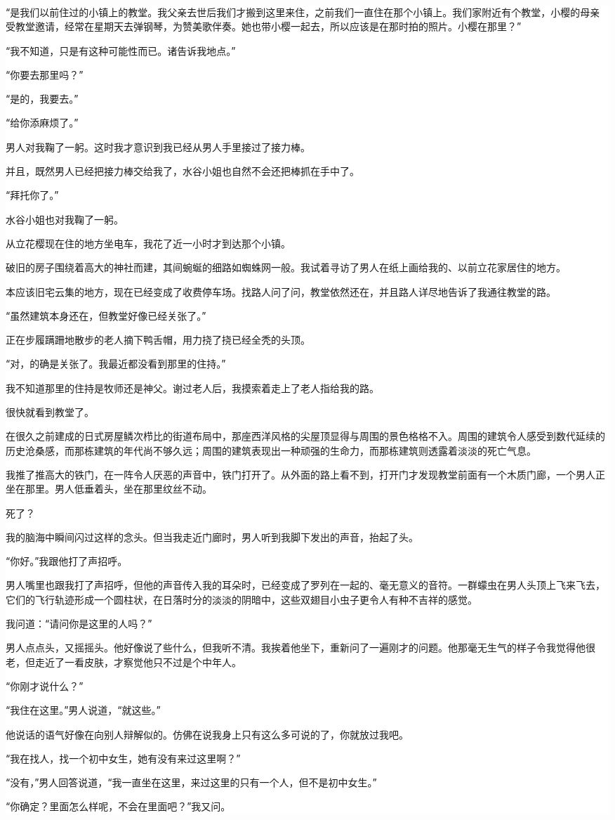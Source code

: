 “是我们以前住过的小镇上的教堂。我父亲去世后我们才搬到这里来住，之前我们一直住在那个小镇上。我们家附近有个教堂，小樱的母亲受教堂邀请，经常在星期天去弹钢琴，为赞美歌伴奏。她也带小樱一起去，所以应该是在那时拍的照片。小樱在那里？”

“我不知道，只是有这种可能性而已。诸告诉我地点。”

“你要去那里吗？”

“是的，我要去。”

“给你添麻烦了。”

男人对我鞠了一躬。这时我才意识到我已经从男人手里接过了接力棒。

并且，既然男人已经把接力棒交给我了，水谷小姐也自然不会还把棒抓在手中了。

“拜托你了。”

水谷小姐也对我鞠了一躬。

从立花樱现在住的地方坐电车，我花了近一小时才到达那个小镇。

破旧的房子围绕着高大的神社而建，其间蜿蜒的细路如蜘蛛网一般。我试着寻访了男人在纸上画给我的、以前立花家居住的地方。

本应该旧宅云集的地方，现在已经变成了收费停车场。找路人问了问，教堂依然还在，并且路人详尽地告诉了我通往教堂的路。

“虽然建筑本身还在，但教堂好像已经关张了。”

正在步履蹒跚地散步的老人摘下鸭舌帽，用力挠了挠已经全秃的头顶。

“对，的确是关张了。我最近都没看到那里的住持。”

我不知道那里的住持是牧师还是神父。谢过老人后，我摸索着走上了老人指给我的路。

很快就看到教堂了。

在很久之前建成的日式房屋鳞次栉比的街道布局中，那座西洋风格的尖屋顶显得与周围的景色格格不入。周围的建筑令人感受到数代延续的历史沧桑感，而那栋建筑的年代尚不够久远；周围的建筑表现出一种顽强的生命力，而那栋建筑则透露着淡淡的死亡气息。

我推了推高大的铁门，在一阵令人厌恶的声音中，铁门打开了。从外面的路上看不到，打开门才发现教堂前面有一个木质门廊，一个男人正坐在那里。男人低垂着头，坐在那里纹丝不动。

死了？

我的脑海中瞬间闪过这样的念头。但当我走近门廊时，男人听到我脚下发出的声音，抬起了头。

“你好。”我跟他打了声招呼。

男人嘴里也跟我打了声招呼，但他的声音传入我的耳朵时，已经变成了罗列在一起的、毫无意义的音符。一群蠓虫在男人头顶上飞来飞去，它们的飞行轨迹形成一个圆柱状，在日落时分的淡淡的阴暗中，这些双翅目小虫子更令人有种不吉祥的感觉。

我问道：“请问你是这里的人吗？”

男人点点头，又摇摇头。他好像说了些什么，但我听不清。我挨着他坐下，重新问了一遍刚才的问题。他那毫无生气的样子令我觉得他很老，但走近了一看皮肤，才察觉他只不过是个中年人。

“你刚才说什么？”

“我住在这里。”男人说道，“就这些。”

他说话的语气好像在向别人辩解似的。仿佛在说我身上只有这么多可说的了，你就放过我吧。

“我在找人，找一个初中女生，她有没有来过这里啊？”

“没有，”男人回答说道，“我一直坐在这里，来过这里的只有一个人，但不是初中女生。”

“你确定？里面怎么样呢，不会在里面吧？”我又问。
